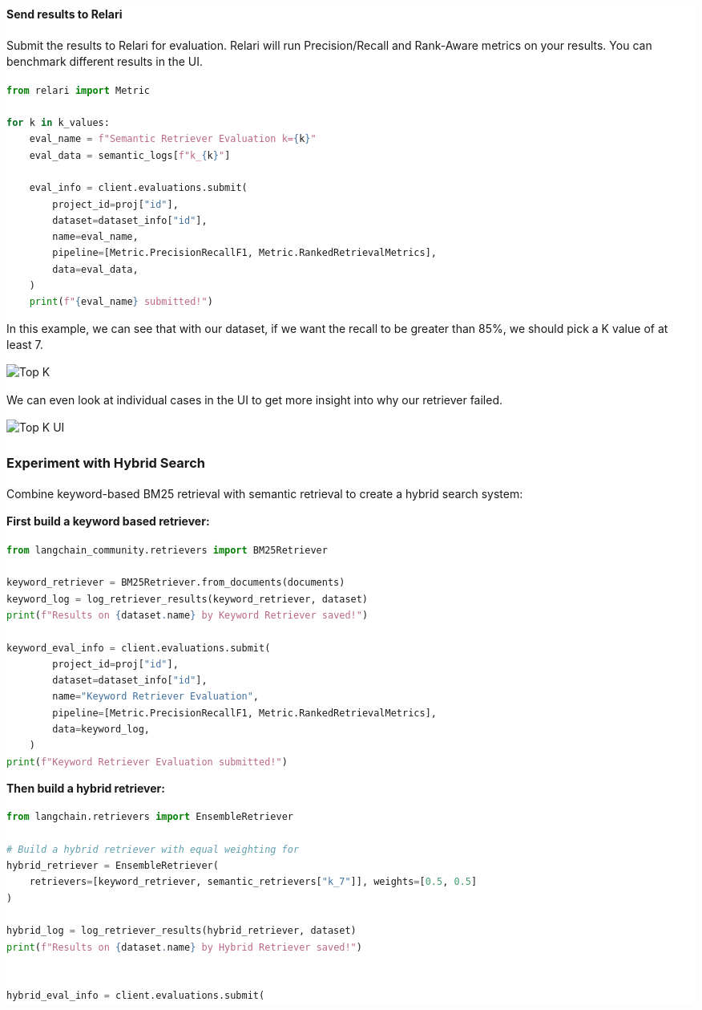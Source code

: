 #### Send results to Relari

Submit the results to Relari for evaluation. Relari will run Precision/Recall and Rank-Aware metrics on your results. You can benchmark different results in the UI.

```python
from relari import Metric

for k in k_values:
    eval_name = f"Semantic Retriever Evaluation k={k}"
    eval_data = semantic_logs[f"k_{k}"]

    eval_info = client.evaluations.submit(
        project_id=proj["id"],
        dataset=dataset_info["id"],
        name=eval_name,
        pipeline=[Metric.PrecisionRecallF1, Metric.RankedRetrievalMetrics],
        data=eval_data,
    )
    print(f"{eval_name} submitted!")
```

In this example, we can see that with our dataset, if we want the recall to be greater than 85%, we should pick a K value of at least 7.

![Top K](/articles_data/qdrant-relari/topk.png)

We can even look at individual cases in the UI to get more insight into why our retriever failed.

![Top K UI](/articles_data/qdrant-relari/topk2.png)

### Experiment with Hybrid Search

Combine keyword-based BM25 retrieval with semantic retrieval to create a hybrid search system:

**First build a keyword based retriever:**
```python
from langchain_community.retrievers import BM25Retriever

keyword_retriever = BM25Retriever.from_documents(documents)
keyword_log = log_retriever_results(keyword_retriever, dataset)
print(f"Results on {dataset.name} by Keyword Retriever saved!")

keyword_eval_info = client.evaluations.submit(
        project_id=proj["id"],
        dataset=dataset_info["id"],
        name="Keyword Retriever Evaluation",
        pipeline=[Metric.PrecisionRecallF1, Metric.RankedRetrievalMetrics],
        data=keyword_log,
    )
print(f"Keyword Retriever Evaluation submitted!")
```
**Then build a hybrid retriever:**
```python
from langchain.retrievers import EnsembleRetriever

# Build a hybrid retriever with equal weighting for
hybrid_retriever = EnsembleRetriever(
    retrievers=[keyword_retriever, semantic_retrievers["k_7"]], weights=[0.5, 0.5]
)

hybrid_log = log_retriever_results(hybrid_retriever, dataset)
print(f"Results on {dataset.name} by Hybrid Retriever saved!")


hybrid_eval_info = client.evaluations.submit(
```